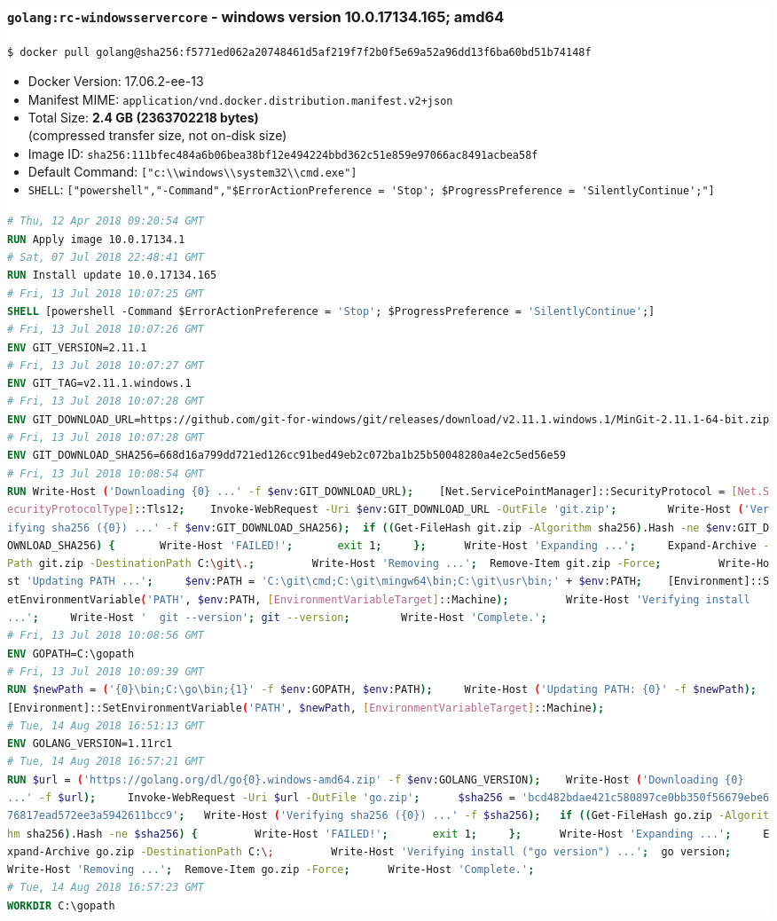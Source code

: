 ### `golang:rc-windowsservercore` - windows version 10.0.17134.165; amd64

```console
$ docker pull golang@sha256:f5771ed062a20748461d5af219f7f2b0f5e69a52a96dd13f6ba60bd51b74148f
```

-	Docker Version: 17.06.2-ee-13
-	Manifest MIME: `application/vnd.docker.distribution.manifest.v2+json`
-	Total Size: **2.4 GB (2363702218 bytes)**  
	(compressed transfer size, not on-disk size)
-	Image ID: `sha256:111bfec484a6b06bea38bf12e494224bbd362c51e859e97066ac8491acbea58f`
-	Default Command: `["c:\\windows\\system32\\cmd.exe"]`
-	`SHELL`: `["powershell","-Command","$ErrorActionPreference = 'Stop'; $ProgressPreference = 'SilentlyContinue';"]`

```dockerfile
# Thu, 12 Apr 2018 09:20:54 GMT
RUN Apply image 10.0.17134.1
# Sat, 07 Jul 2018 22:48:41 GMT
RUN Install update 10.0.17134.165
# Fri, 13 Jul 2018 10:07:25 GMT
SHELL [powershell -Command $ErrorActionPreference = 'Stop'; $ProgressPreference = 'SilentlyContinue';]
# Fri, 13 Jul 2018 10:07:26 GMT
ENV GIT_VERSION=2.11.1
# Fri, 13 Jul 2018 10:07:27 GMT
ENV GIT_TAG=v2.11.1.windows.1
# Fri, 13 Jul 2018 10:07:28 GMT
ENV GIT_DOWNLOAD_URL=https://github.com/git-for-windows/git/releases/download/v2.11.1.windows.1/MinGit-2.11.1-64-bit.zip
# Fri, 13 Jul 2018 10:07:28 GMT
ENV GIT_DOWNLOAD_SHA256=668d16a799dd721ed126cc91bed49eb2c072ba1b25b50048280a4e2c5ed56e59
# Fri, 13 Jul 2018 10:08:54 GMT
RUN Write-Host ('Downloading {0} ...' -f $env:GIT_DOWNLOAD_URL); 	[Net.ServicePointManager]::SecurityProtocol = [Net.SecurityProtocolType]::Tls12; 	Invoke-WebRequest -Uri $env:GIT_DOWNLOAD_URL -OutFile 'git.zip'; 		Write-Host ('Verifying sha256 ({0}) ...' -f $env:GIT_DOWNLOAD_SHA256); 	if ((Get-FileHash git.zip -Algorithm sha256).Hash -ne $env:GIT_DOWNLOAD_SHA256) { 		Write-Host 'FAILED!'; 		exit 1; 	}; 		Write-Host 'Expanding ...'; 	Expand-Archive -Path git.zip -DestinationPath C:\git\.; 		Write-Host 'Removing ...'; 	Remove-Item git.zip -Force; 		Write-Host 'Updating PATH ...'; 	$env:PATH = 'C:\git\cmd;C:\git\mingw64\bin;C:\git\usr\bin;' + $env:PATH; 	[Environment]::SetEnvironmentVariable('PATH', $env:PATH, [EnvironmentVariableTarget]::Machine); 		Write-Host 'Verifying install ...'; 	Write-Host '  git --version'; git --version; 		Write-Host 'Complete.';
# Fri, 13 Jul 2018 10:08:56 GMT
ENV GOPATH=C:\gopath
# Fri, 13 Jul 2018 10:09:39 GMT
RUN $newPath = ('{0}\bin;C:\go\bin;{1}' -f $env:GOPATH, $env:PATH); 	Write-Host ('Updating PATH: {0}' -f $newPath); 	[Environment]::SetEnvironmentVariable('PATH', $newPath, [EnvironmentVariableTarget]::Machine);
# Tue, 14 Aug 2018 16:51:13 GMT
ENV GOLANG_VERSION=1.11rc1
# Tue, 14 Aug 2018 16:57:21 GMT
RUN $url = ('https://golang.org/dl/go{0}.windows-amd64.zip' -f $env:GOLANG_VERSION); 	Write-Host ('Downloading {0} ...' -f $url); 	Invoke-WebRequest -Uri $url -OutFile 'go.zip'; 		$sha256 = 'bcd482bdae421c580897ce0bb350f56679ebe676817ead572ee3a5942611bcc9'; 	Write-Host ('Verifying sha256 ({0}) ...' -f $sha256); 	if ((Get-FileHash go.zip -Algorithm sha256).Hash -ne $sha256) { 		Write-Host 'FAILED!'; 		exit 1; 	}; 		Write-Host 'Expanding ...'; 	Expand-Archive go.zip -DestinationPath C:\; 		Write-Host 'Verifying install ("go version") ...'; 	go version; 		Write-Host 'Removing ...'; 	Remove-Item go.zip -Force; 		Write-Host 'Complete.';
# Tue, 14 Aug 2018 16:57:23 GMT
WORKDIR C:\gopath
```
